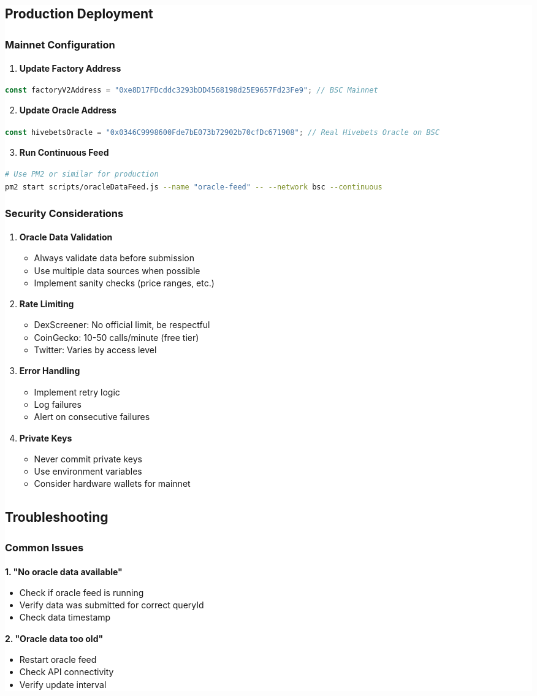 ## Production Deployment

### Mainnet Configuration

1. **Update Factory Address**
```javascript
const factoryV2Address = "0xe8D17FDcddc3293bDD4568198d25E9657Fd23Fe9"; // BSC Mainnet
```

2. **Update Oracle Address**
```javascript
const hivebetsOracle = "0x0346C9998600Fde7bE073b72902b70cfDc671908"; // Real Hivebets Oracle on BSC
```

3. **Run Continuous Feed**
```bash
# Use PM2 or similar for production
pm2 start scripts/oracleDataFeed.js --name "oracle-feed" -- --network bsc --continuous
```

### Security Considerations

1. **Oracle Data Validation**
   - Always validate data before submission
   - Use multiple data sources when possible
   - Implement sanity checks (price ranges, etc.)

2. **Rate Limiting**
   - DexScreener: No official limit, be respectful
   - CoinGecko: 10-50 calls/minute (free tier)
   - Twitter: Varies by access level

3. **Error Handling**
   - Implement retry logic
   - Log failures
   - Alert on consecutive failures

4. **Private Keys**
   - Never commit private keys
   - Use environment variables
   - Consider hardware wallets for mainnet

## Troubleshooting

### Common Issues

**1. "No oracle data available"**
- Check if oracle feed is running
- Verify data was submitted for correct queryId
- Check data timestamp

**2. "Oracle data too old"**
- Restart oracle feed
- Check API connectivity
- Verify update interval
